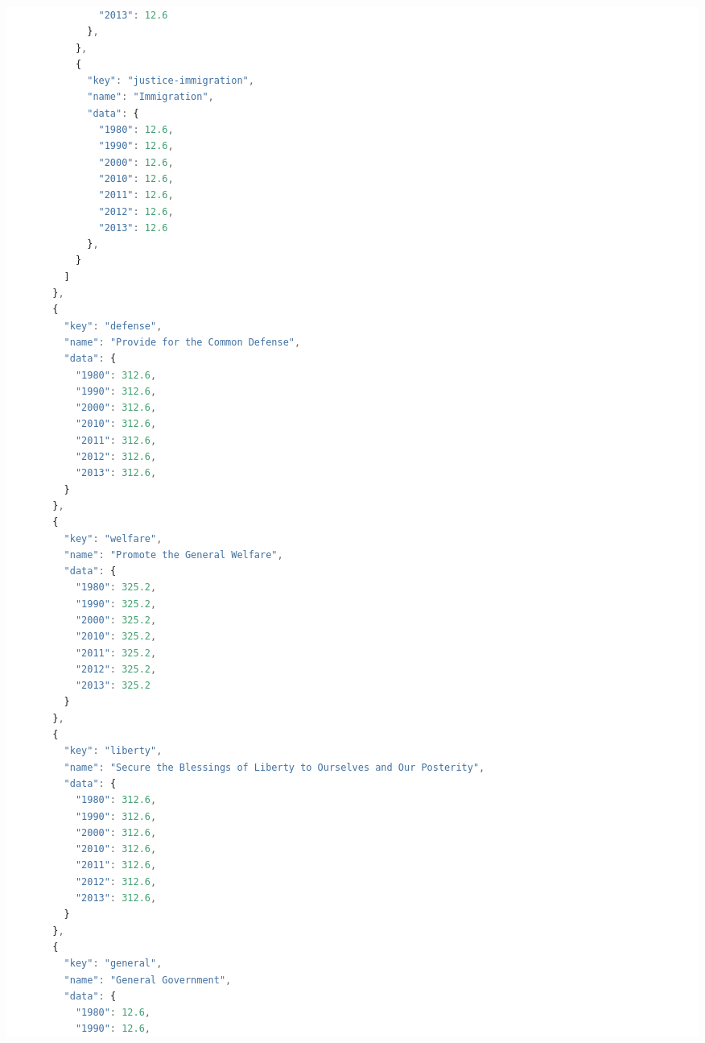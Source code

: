```javascript
                "2013": 12.6
              },
            },
            {
              "key": "justice-immigration",
              "name": "Immigration",
              "data": {
                "1980": 12.6,
                "1990": 12.6,
                "2000": 12.6,
                "2010": 12.6,
                "2011": 12.6,
                "2012": 12.6,
                "2013": 12.6
              },
            }
          ]
        },
        {
          "key": "defense",
          "name": "Provide for the Common Defense",
          "data": {
            "1980": 312.6,
            "1990": 312.6,
            "2000": 312.6,
            "2010": 312.6,
            "2011": 312.6,
            "2012": 312.6,
            "2013": 312.6,
          }
        },
        {
          "key": "welfare",
          "name": "Promote the General Welfare",
          "data": {
            "1980": 325.2,
            "1990": 325.2,
            "2000": 325.2,
            "2010": 325.2,
            "2011": 325.2,
            "2012": 325.2,
            "2013": 325.2
          }
        },
        {
          "key": "liberty",
          "name": "Secure the Blessings of Liberty to Ourselves and Our Posterity",
          "data": {
            "1980": 312.6,
            "1990": 312.6,
            "2000": 312.6,
            "2010": 312.6,
            "2011": 312.6,
            "2012": 312.6,
            "2013": 312.6,
          }
        },
        {
          "key": "general",
          "name": "General Government",
          "data": {
            "1980": 12.6,
            "1990": 12.6,
```